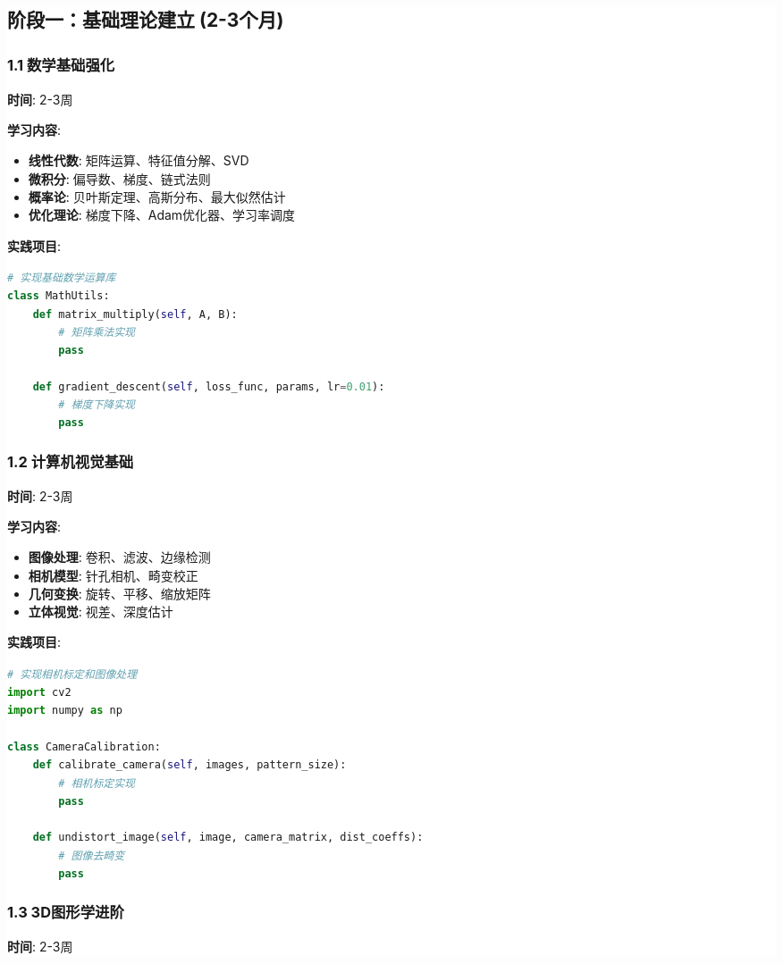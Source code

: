 ## 阶段一：基础理论建立 (2-3个月)

### 1.1 数学基础强化
**时间**: 2-3周

**学习内容**:
- **线性代数**: 矩阵运算、特征值分解、SVD
- **微积分**: 偏导数、梯度、链式法则
- **概率论**: 贝叶斯定理、高斯分布、最大似然估计
- **优化理论**: 梯度下降、Adam优化器、学习率调度

**实践项目**:
```python
# 实现基础数学运算库
class MathUtils:
    def matrix_multiply(self, A, B):
        # 矩阵乘法实现
        pass
    
    def gradient_descent(self, loss_func, params, lr=0.01):
        # 梯度下降实现
        pass
```

### 1.2 计算机视觉基础
**时间**: 2-3周

**学习内容**:
- **图像处理**: 卷积、滤波、边缘检测
- **相机模型**: 针孔相机、畸变校正
- **几何变换**: 旋转、平移、缩放矩阵
- **立体视觉**: 视差、深度估计

**实践项目**:
```python
# 实现相机标定和图像处理
import cv2
import numpy as np

class CameraCalibration:
    def calibrate_camera(self, images, pattern_size):
        # 相机标定实现
        pass
    
    def undistort_image(self, image, camera_matrix, dist_coeffs):
        # 图像去畸变
        pass
```

### 1.3 3D图形学进阶
**时间**: 2-3周
